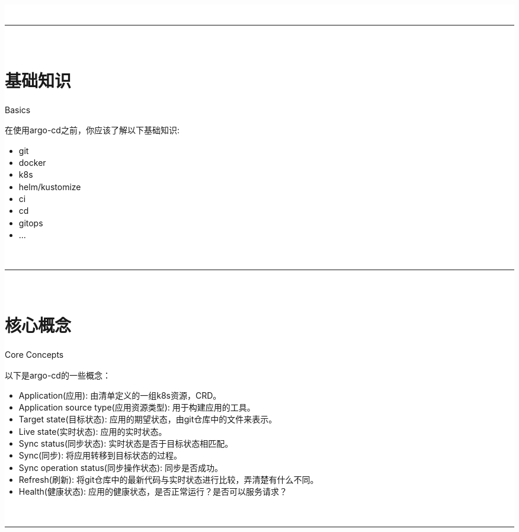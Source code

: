 


<br/>

---

<br/>




# 基础知识

Basics

在使用argo-cd之前，你应该了解以下基础知识:

- git
- docker
- k8s
- helm/kustomize
- ci
- cd
- gitops
- ...




<br/>

---

<br/>




# 核心概念

Core Concepts

以下是argo-cd的一些概念：

- Application(应用): 由清单定义的一组k8s资源，CRD。
- Application source type(应用资源类型): 用于构建应用的工具。
- Target state(目标状态): 应用的期望状态，由git仓库中的文件来表示。
- Live state(实时状态): 应用的实时状态。
- Sync status(同步状态): 实时状态是否于目标状态相匹配。
- Sync(同步): 将应用转移到目标状态的过程。
- Sync operation status(同步操作状态): 同步是否成功。
- Refresh(刷新): 将git仓库中的最新代码与实时状态进行比较，弄清楚有什么不同。
- Health(健康状态): 应用的健康状态，是否正常运行？是否可以服务请求？




<br/>

---

